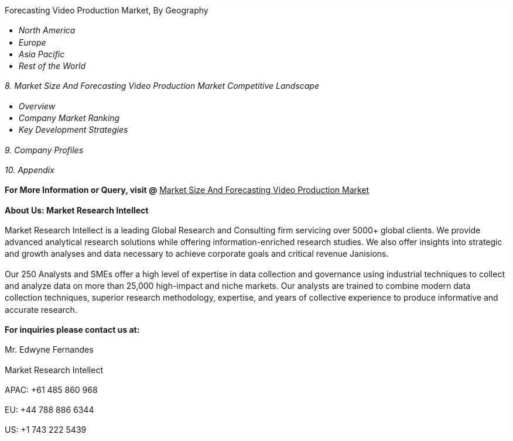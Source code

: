 Forecasting Video Production Market, By Geography</span></em></p><ul><li><em><span class="">North America</span></em></li><li><em><span class="">Europe</span></em></li><li><em><span class="">Asia Pacific</span></em></li><li><em><span class="">Rest of the World</span></em></li></ul><p><em><span class="font-[700]">8. Market Size And Forecasting Video Production Market Competitive Landscape</span></em></p><ul><li><em><span class="">Overview</span></em></li><li><em><span class="">Company Market Ranking</span></em></li><li><em><span class="">Key Development Strategies</span></em></li></ul><p><em><span class="font-[700]">9. Company Profiles</span></em></p><p><em><span class="font-[700]">10. Appendix</span></em></p><p><span class="font-[700]"><strong>For More Information or Query, visit&nbsp;@</strong>&nbsp;</span><span class="font-[700]"><a href="https://www.marketresearchintellect.com/product/global-market-size-and-forecasting-video-production-market-size-and-forecast/?utm_source=Linkedin&utm_medium=808" target="_blank" data-tracking-control-name="article-ssr-frontend-pulse_little-text-block" data-tracking-will-navigate="" data-test-link="">Market Size And Forecasting Video Production Market</a></span></p><p><strong><span class="font-[700]">About Us: Market Research Intellect</span></strong></p><p><span class="">Market Research Intellect is a leading Global Research and Consulting firm servicing over 5000+ global clients. We provide advanced analytical research solutions while offering information-enriched research studies.&nbsp;</span>We also offer insights into strategic and growth analyses and data necessary to achieve corporate goals and critical revenue Janisions.</p><p><span class="">Our 250 Analysts and SMEs offer a high level of expertise in data collection and governance using industrial techniques to collect and analyze data on more than 25,000 high-impact and niche markets. Our analysts are trained to combine modern data collection techniques, superior research methodology, expertise, and years of collective experience to produce informative and accurate research.</span></p><p><strong>For inquiries please contact us at:</strong></p><p>Mr. Edwyne Fernandes</p><p>Market Research Intellect</p><p>APAC: +61 485 860 968</p><p>EU: +44 788 886 6344</p><p>US: +1 743 222 5439</p>
